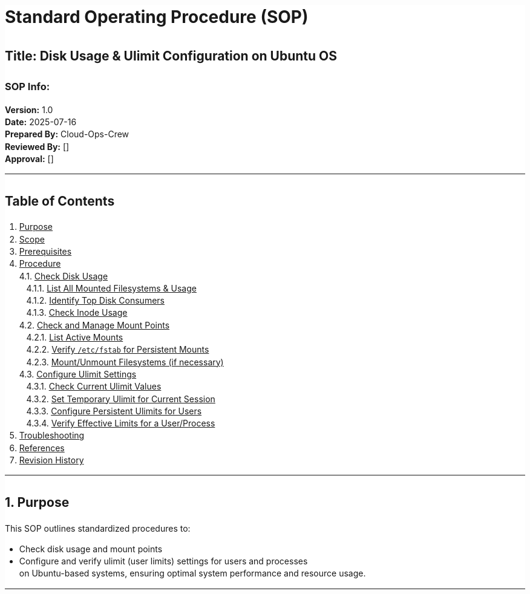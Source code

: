 # Standard Operating Procedure (SOP)
## Title: Disk Usage & Ulimit Configuration on Ubuntu OS

### SOP Info:
**Version:** 1.0  
**Date:** 2025-07-16  
**Prepared By:** Cloud-Ops-Crew  
**Reviewed By:** []  
**Approval:** []  

---

## Table of Contents

1. [Purpose](#1-purpose)
2. [Scope](#2-scope)
3. [Prerequisites](#3-prerequisites)
4. [Procedure](#4-procedure)  
   4.1. [Check Disk Usage](#41-check-disk-usage)  
   &nbsp;&nbsp;&nbsp;4.1.1. [List All Mounted Filesystems & Usage](#411-list-all-mounted-filesystems--usage)  
   &nbsp;&nbsp;&nbsp;4.1.2. [Identify Top Disk Consumers](#412-identify-top-disk-consumers)  
   &nbsp;&nbsp;&nbsp;4.1.3. [Check Inode Usage](#413-check-inode-usage)  
   4.2. [Check and Manage Mount Points](#42-check-and-manage-mount-points)  
   &nbsp;&nbsp;&nbsp;4.2.1. [List Active Mounts](#421-list-active-mounts)  
   &nbsp;&nbsp;&nbsp;4.2.2. [Verify `/etc/fstab` for Persistent Mounts](#422-verify-etcfstab-for-persistent-mounts)  
   &nbsp;&nbsp;&nbsp;4.2.3. [Mount/Unmount Filesystems (if necessary)](#423-mountunmount-filesystems-if-necessary)  
   4.3. [Configure Ulimit Settings](#43-configure-ulimit-settings)  
   &nbsp;&nbsp;&nbsp;4.3.1. [Check Current Ulimit Values](#431-check-current-ulimit-values)  
   &nbsp;&nbsp;&nbsp;4.3.2. [Set Temporary Ulimit for Current Session](#432-set-temporary-ulimit-for-current-session)  
   &nbsp;&nbsp;&nbsp;4.3.3. [Configure Persistent Ulimits for Users](#433-configure-persistent-ulimits-for-users)  
   &nbsp;&nbsp;&nbsp;4.3.4. [Verify Effective Limits for a User/Process](#434-verify-effective-limits-for-a-userprocess)  
5. [Troubleshooting](#5-troubleshooting)
6. [References](#6-references)
7. [Revision History](#7-revision-history)

---

## 1. Purpose
This SOP outlines standardized procedures to:
- Check disk usage and mount points
- Configure and verify ulimit (user limits) settings for users and processes  
on Ubuntu-based systems, ensuring optimal system performance and resource usage.

---
